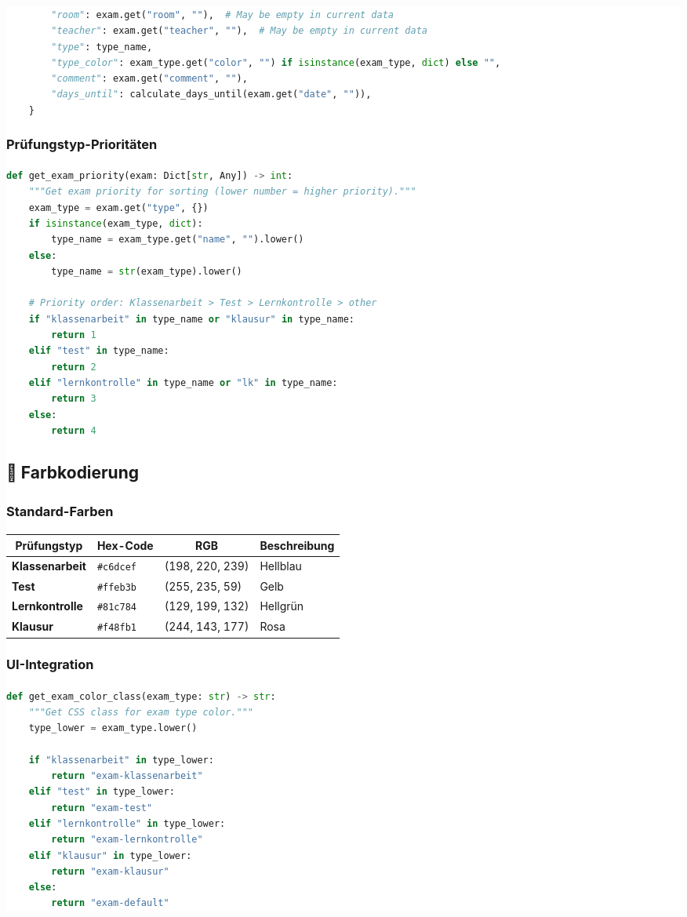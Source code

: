 ```python
        "room": exam.get("room", ""),  # May be empty in current data
        "teacher": exam.get("teacher", ""),  # May be empty in current data
        "type": type_name,
        "type_color": exam_type.get("color", "") if isinstance(exam_type, dict) else "",
        "comment": exam.get("comment", ""),
        "days_until": calculate_days_until(exam.get("date", "")),
    }
```

### Prüfungstyp-Prioritäten

```python
def get_exam_priority(exam: Dict[str, Any]) -> int:
    """Get exam priority for sorting (lower number = higher priority)."""
    exam_type = exam.get("type", {})
    if isinstance(exam_type, dict):
        type_name = exam_type.get("name", "").lower()
    else:
        type_name = str(exam_type).lower()
    
    # Priority order: Klassenarbeit > Test > Lernkontrolle > other
    if "klassenarbeit" in type_name or "klausur" in type_name:
        return 1
    elif "test" in type_name:
        return 2
    elif "lernkontrolle" in type_name or "lk" in type_name:
        return 3
    else:
        return 4
```

## 🎨 Farbkodierung

### Standard-Farben

| Prüfungstyp | Hex-Code | RGB | Beschreibung |
|-------------|----------|-----|--------------|
| **Klassenarbeit** | `#c6dcef` | (198, 220, 239) | Hellblau |
| **Test** | `#ffeb3b` | (255, 235, 59) | Gelb |
| **Lernkontrolle** | `#81c784` | (129, 199, 132) | Hellgrün |
| **Klausur** | `#f48fb1` | (244, 143, 177) | Rosa |

### UI-Integration

```python
def get_exam_color_class(exam_type: str) -> str:
    """Get CSS class for exam type color."""
    type_lower = exam_type.lower()
    
    if "klassenarbeit" in type_lower:
        return "exam-klassenarbeit"
    elif "test" in type_lower:
        return "exam-test"
    elif "lernkontrolle" in type_lower:
        return "exam-lernkontrolle"
    elif "klausur" in type_lower:
        return "exam-klausur"
    else:
        return "exam-default"
```
